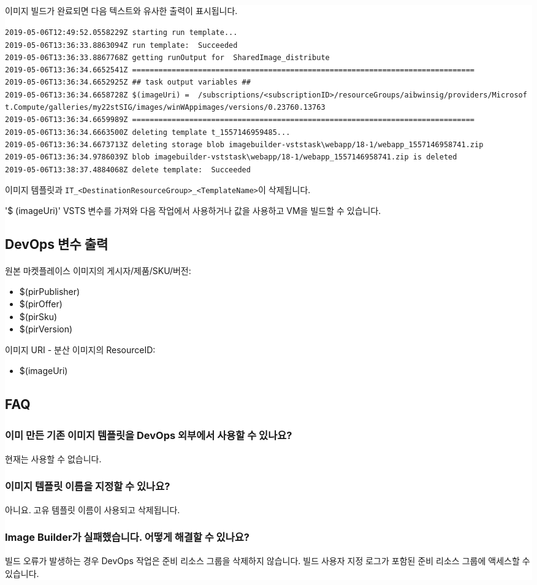 이미지 빌드가 완료되면 다음 텍스트와 유사한 출력이 표시됩니다.

```text
2019-05-06T12:49:52.0558229Z starting run template...
2019-05-06T13:36:33.8863094Z run template:  Succeeded
2019-05-06T13:36:33.8867768Z getting runOutput for  SharedImage_distribute
2019-05-06T13:36:34.6652541Z ==============================================================================
2019-05-06T13:36:34.6652925Z ## task output variables ##
2019-05-06T13:36:34.6658728Z $(imageUri) =  /subscriptions/<subscriptionID>/resourceGroups/aibwinsig/providers/Microsoft.Compute/galleries/my22stSIG/images/winWAppimages/versions/0.23760.13763
2019-05-06T13:36:34.6659989Z ==============================================================================
2019-05-06T13:36:34.6663500Z deleting template t_1557146959485...
2019-05-06T13:36:34.6673713Z deleting storage blob imagebuilder-vststask\webapp/18-1/webapp_1557146958741.zip
2019-05-06T13:36:34.9786039Z blob imagebuilder-vststask\webapp/18-1/webapp_1557146958741.zip is deleted
2019-05-06T13:38:37.4884068Z delete template:  Succeeded
```

이미지 템플릿과 `IT_<DestinationResourceGroup>_<TemplateName>`이 삭제됩니다.

'$ (imageUri)' VSTS 변수를 가져와 다음 작업에서 사용하거나 값을 사용하고 VM을 빌드할 수 있습니다.

## <a name="output-devops-variables"></a>DevOps 변수 출력

원본 마켓플레이스 이미지의 게시자/제품/SKU/버전:
* $(pirPublisher)
* $(pirOffer)
* $(pirSku)
* $(pirVersion)

이미지 URI - 분산 이미지의 ResourceID:
* $(imageUri)

## <a name="faq"></a>FAQ

### <a name="can-i-use-an-existing-image-template-i-have-already-created-outside-of-devops"></a>이미 만든 기존 이미지 템플릿을 DevOps 외부에서 사용할 수 있나요?

현재는 사용할 수 없습니다.

### <a name="can-i-specify-the-image-template-name"></a>이미지 템플릿 이름을 지정할 수 있나요?

아니요. 고유 템플릿 이름이 사용되고 삭제됩니다.

### <a name="the-image-builder-failed-how-can-i-troubleshoot"></a>Image Builder가 실패했습니다. 어떻게 해결할 수 있나요?

빌드 오류가 발생하는 경우 DevOps 작업은 준비 리소스 그룹을 삭제하지 않습니다. 빌드 사용자 지정 로그가 포함된 준비 리소스 그룹에 액세스할 수 있습니다.
